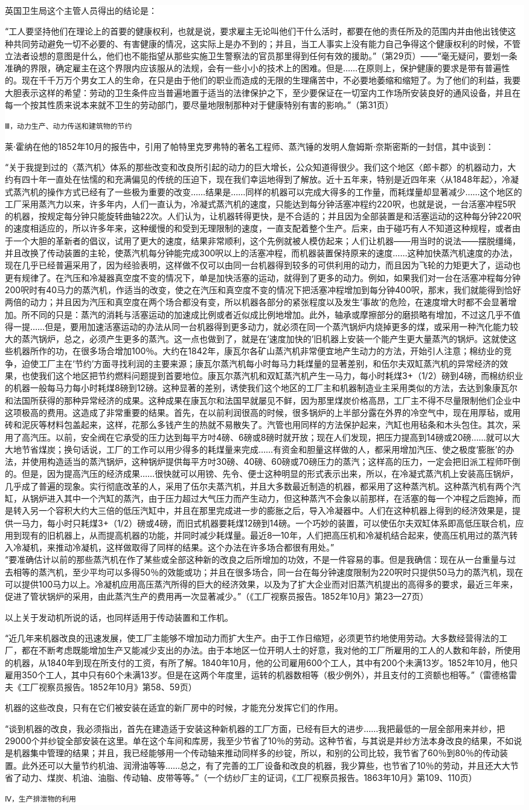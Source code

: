 英国卫生局这个主管人员得出的结论是：

“工人要坚持他们在理论上的首要的健康权利，也就是说，要求雇主无论叫他们干什么活时，都要在他的责任所及的范围内并由他出钱使这种共同劳动避免一切不必要的、有害健康的情况，这实际上是办不到的；并且，当工人事实上没有能力自己争得这个健康权利的时候，不管立法者设想的意图是什么，他们也不能指望从那些实施卫生警察法的官员那里得到任何有效的援助。”（第29页）——“毫无疑问，要划一条准确的界限，确定雇主在这个界限内应该服从的法规，会有一些小小的技术上的困难。但是……在原则上，保护健康的要求是带有普遍性的。现在千千万万个男女工人的生命，在只是由于他们的职业而造成的无限的生理痛苦中，不必要地萎缩和缩短了。为了他们的利益，我要大胆表示这样的希望：劳动的卫生条件应当普遍地置于适当的法律保护之下，至少要保证在一切室内工作场所安装良好的通风设备，并且在每一个按其性质来说本来就不卫生的劳动部门，要尽量地限制那种对于健康特别有害的影响。”（第31页）

  
  


`Ⅲ，动力生产、动力传送和建筑物的节约`

  
莱·霍纳在他的1852年10月的报告中，引用了帕特里克罗弗特的著名工程师、蒸汽锤的发明人詹姆斯·奈斯密斯的一封信，其中谈到：

“关于我提到过的〈蒸汽机〉体系的那些改变和改良所引起的动力的巨大增长，公众知道得很少。我们这个地区〈郎卡郡〉的机器动力，大约有四十年一直处在怯懦的和充满偏见的传统的压迫下，现在我们幸运地得到了解放。近十五年来，特别是近四年来〈从1848年起〉，冷凝式蒸汽机的操作方式已经有了一些极为重要的改变……结果是……同样的机器可以完成大得多的工作量，而耗煤量却显著减少……这个地区的工厂采用蒸汽力以来，许多年内，人们一直认为，冷凝式蒸汽机的速度，只能达到每分钟活塞冲程约220呎，也就是说，一台活塞冲程5呎的机器，按规定每分钟只能旋转曲轴22次。人们认为，让机器转得更快，是不合适的；并且因为全部装置是和活塞运动的这种每分钟220呎的速度相适应的，所以许多年来，这种缓慢的和受到无理限制的速度，一直支配着整个生产。后来，由于碰巧有人不知道这种规程，或者由于一个大胆的革新者的倡议，试用了更大的速度，结果非常顺利，这个先例就被人模仿起来；人们让机器——用当时的说法——摆脱缰绳，并且改换了传动装置的主轮，使蒸汽机每分钟能完成300呎以上的活塞冲程，而机器装置保持原来的速度……这种加快蒸汽机速度的办法，现在几乎已经普遍采用了，因为经验表明，这样做不仅可以由同一台机器得到较多的可供利用的动力，而且因为飞轮的力矩更大了，运动也更有规律了。在汽压和冷凝器真空度不变的情况下，单是加快活塞的运动，就得到了更多的动力。例如，如果我们对一台在活塞冲程每分钟200呎时有40马力的蒸汽机，作适当的改变，使之在汽压和真空度不变的情况下把活塞冲程增加到每分钟400呎，那末，我们就能得到恰好两倍的动力；并且因为汽压和真空度在两个场合都没有变，所以机器各部分的紧张程度以及发生‘事故’的危险，在速度增大时都不会显著增加。所不同的只是：蒸汽的消耗与活塞运动的加速成比例或者近似成比例地增加。此外，轴承或摩擦部分的磨损略有增加，不过这几乎不值得一提……但是，要用加速活塞运动的办法从同一台机器得到更多动力，就必须在同一个蒸汽锅炉内烧掉更多的煤，或采用一种汽化能力较大的蒸汽锅炉，总之，必须产生更多的蒸汽。这一点也做到了，就是在‘速度加快的’旧机器上安装一个能产生更大量蒸汽的锅炉。这就使这些机器所作的功，在很多场合增加100％。大约在1842年，康瓦尔各矿山蒸汽机非常便宜地产生动力的方法，开始引人注意；棉纺业的竞争，迫使工厂主在‘节约’方面寻找利润的主要来源；康瓦尔蒸汽机每小时每马力耗煤量的显著差别，和伍尔夫双缸蒸汽机的异常经济的效果，也使我们这个地区把节约燃料问题提到首要地位。康瓦尔蒸汽机和双缸蒸汽机产生一马力，每小时耗煤3+（1/2）磅到4磅，而棉纺织业的机器一般每马力每小时耗煤8磅到12磅。这种显著的差别，诱使我们这个地区的工厂主和机器制造业主采用类似的方法，去达到象康瓦尔和法国所获得的那种异常经济的成果。这种成果在康瓦尔和法国早就屡见不鲜，因为那里煤炭价格高昂，工厂主不得不尽量限制他们企业中这项极高的费用。这造成了非常重要的结果。首先，在以前利润很高的时候，很多锅炉的上半部分露在外界的冷空气中，现在用厚毡，或用砖和泥灰等材料包盖起来，这样，花那么多钱产生的热就不易散失了。汽管也用同样的方法保护起来，汽缸也用毡条和木头包住。其次，采用了高汽压。以前，安全阀在它承受的压力达到每平方吋4磅、6磅或8磅时就开放；现在人们发现，把压力提高到14磅或20磅……就可以大大地节省煤炭；换句话说，工厂的工作可以用少得多的耗煤量来完成……有资金和胆量这样做的人，都采用增加汽压、使之极度‘膨胀’的办法，并使用构造适当的蒸汽锅炉，这种锅炉提供每平方吋30磅、40磅、60磅或70磅压力的蒸汽；这样高的压力，一定会把旧派工程师吓倒的。但是，因为提高汽压的经济成果……很快就可以用镑、先令、便士这种明显的形式表示出来，所以，在冷凝式蒸汽机上安装高压锅炉，几乎成了普遍的现象。实行彻底改革的人，采用了伍尔夫蒸汽机，并且大多数最近制造的机器，都采用了这种蒸汽机。这种蒸汽机有两个汽缸，从锅炉进入其中一个汽缸的蒸汽，由于压力超过大气压力而产生动力，但这种蒸汽不会象以前那样，在活塞的每一个冲程之后跑掉，而是转入另一个容积大约大三倍的低压汽缸中，并且在那里完成进一步的膨胀之后，导入冷凝器中。人们在这种机器上得到的经济效果是，提供一马力，每小时只耗煤3+（1/2）磅或4磅，而旧式机器要耗煤12磅到14磅。一个巧妙的装置，可以使伍尔夫双缸体系即高低压联合机，应用到现有的旧机器上，从而提高机器的功能，并同时减少耗煤量。最近8—10年，人们把高压机和冷凝机结合起来，使高压机用过的蒸汽转入冷凝机，来推动冷凝机，这样做取得了同样的结果。这个办法在许多场合都很有用处。”  
“要准确估计以前的那些蒸汽机在作了某些或全部这种新的改良之后所增加的功效，不是一件容易的事。但是我确信：现在从一台重量与过去相等的蒸汽机，至少平均可以多得50％的效能或功；并且在很多场合，同一台在每分钟速度限制为220呎时只提供50马力的蒸汽机，现在可以提供100马力以上。冷凝机应用高压蒸汽所得的巨大的经济效果，以及为了扩大企业而对旧蒸汽机提出的高得多的要求，最近三年来，促进了管状锅炉的采用，由此蒸汽生产的费用再一次显著减少。”（《工厂视察员报告。1852年10月》第23—27页）

以上关于发动机所说的话，也同样适用于传动装置和工作机。

“近几年来机器改良的迅速发展，使工厂主能够不增加动力而扩大生产。由于工作日缩短，必须更节约地使用劳动。大多数经营得法的工厂，都在不断考虑既能增加生产又能减少支出的办法。由于本地区一位开明人士的好意，我对他的工厂所雇用的工人的人数和年龄，所使用的机器，从1840年到现在所支付的工资，有所了解。1840年10月，他的公司雇用600个工人，其中有200个未满13岁。1852年10月，他只雇用350个工人，其中只有60个未满13岁。但是在这两个年度里，运转的机器数相等（极少例外），并且支付的工资额也相等。”（雷德格雷夫《工厂视察员报告。1852年10月》第58、59页）

机器的这些改良，只有在它们被安装在适宜的新厂房中的时候，才能充分发挥它们的作用。

“谈到机器的改良，我必须指出，首先在建造适于安装这种新机器的工厂方面，已经有巨大的进步……我把最低的一层全部用来并纱，把29000个并纱锭全部安装在这里。单在这个车间和库房，我至少节省了10％的劳动。这种节省，与其说是并纱方法本身改良的结果，不如说是机器集中管理的结果；并且，我已经能够用一个传动轴来推动同样多的纱锭，所以，和别的公司比较，我节省了60％到80％的传动装置。此外还可以大量节约机油、润滑油等等……总之，有了完善的工厂设备和改良的机器，我少算些，也节省了10％的劳动，并且还大大节省了动力、煤炭、机油、油脂、传动轴、皮带等等。”（一个纺纱厂主的证词，《工厂视察员报告。1863年10月》第109、110页）

  
  


`Ⅳ，生产排泄物的利用`
